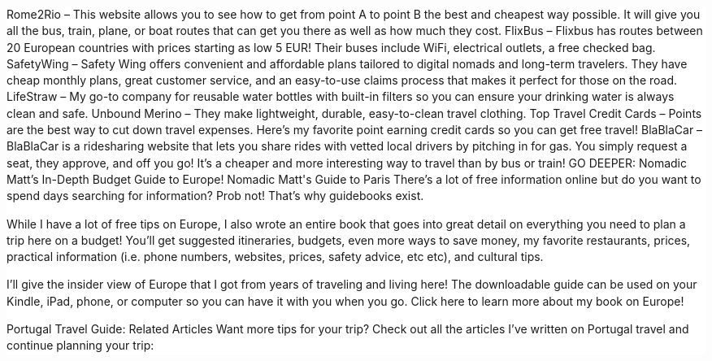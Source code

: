 Rome2Rio – This website allows you to see how to get from point A to point B the best and cheapest way possible. It will give you all the bus, train, plane, or boat routes that can get you there as well as how much they cost.
FlixBus – Flixbus has routes between 20 European countries with prices starting as low 5 EUR! Their buses include WiFi, electrical outlets, a free checked bag.
SafetyWing – Safety Wing offers convenient and affordable plans tailored to digital nomads and long-term travelers. They have cheap monthly plans, great customer service, and an easy-to-use claims process that makes it perfect for those on the road.
LifeStraw – My go-to company for reusable water bottles with built-in filters so you can ensure your drinking water is always clean and safe.
Unbound Merino – They make lightweight, durable, easy-to-clean travel clothing.
Top Travel Credit Cards – Points are the best way to cut down travel expenses. Here’s my favorite point earning credit cards so you can get free travel!
BlaBlaCar – BlaBlaCar is a ridesharing website that lets you share rides with vetted local drivers by pitching in for gas. You simply request a seat, they approve, and off you go! It’s a cheaper and more interesting way to travel than by bus or train!
GO DEEPER: Nomadic Matt’s In-Depth Budget Guide to Europe!
Nomadic Matt's Guide to Paris
There’s a lot of free information online but do you want to spend days searching for information? Prob not! That’s why guidebooks exist.

While I have a lot of free tips on Europe, I also wrote an entire book that goes into great detail on everything you need to plan a trip here on a budget! You’ll get suggested itineraries, budgets, even more ways to save money, my favorite restaurants, prices, practical information (i.e. phone numbers, websites, prices, safety advice, etc etc), and cultural tips.

I’ll give the insider view of Europe that I got from years of traveling and living here! The downloadable guide can be used on your Kindle, iPad, phone, or computer so you can have it with you when you go.
Click here to learn more about my book on Europe!

Portugal Travel Guide: Related Articles
Want more tips for your trip? Check out all the articles I’ve written on Portugal travel and continue planning your trip: